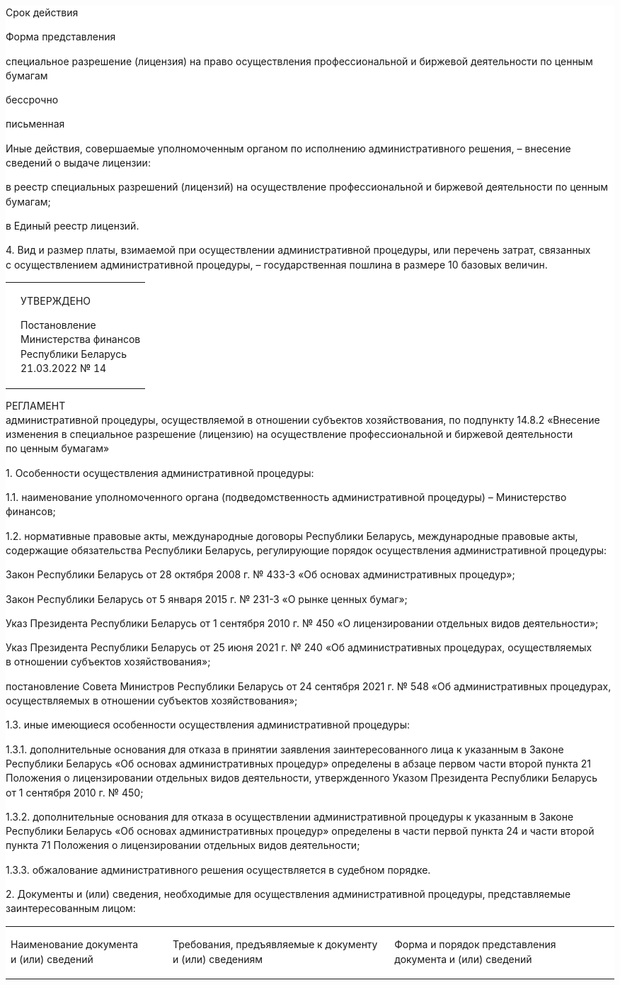 <td><p>Срок действия</p></td>
<td><p>Форма представления</p></td>
</tr>
<tr>
<td><p>специальное разрешение (лицензия) на право осуществления профессиональной и биржевой деятельности по ценным бумагам</p></td>
<td><p>бессрочно</p></td>
<td><p>письменная</p></td>
</tr>
</table>
<p></p>
<p>Иные действия, совершаемые уполномоченным органом по исполнению административного решения, – внесение сведений о выдаче лицензии:</p>
<p>в реестр специальных разрешений (лицензий) на осуществление профессиональной и биржевой деятельности по ценным бумагам;</p>
<p>в Единый реестр лицензий.</p>
<p>4. Вид и размер платы, взимаемой при осуществлении административной процедуры, или перечень затрат, связанных с осуществлением административной процедуры, – государственная пошлина в размере 10 базовых величин.</p>
<p></p>
<table><tr>
<td><p></p></td>
<td>
<p>УТВЕРЖДЕНО</p>
<p>Постановление<br>Министерства финансов<br>Республики Беларусь<br>21.03.2022 № 14</p>
</td>
</tr></table>
<p>РЕГЛАМЕНТ<br>административной процедуры, осуществляемой в отношении субъектов хозяйствования, по подпункту 14.8.2 «Внесение изменения в специальное разрешение (лицензию) на осуществление профессиональной и биржевой деятельности по ценным бумагам»</p>
<p>1. Особенности осуществления административной процедуры:</p>
<p>1.1. наименование уполномоченного органа (подведомственность административной процедуры) – Министерство финансов;</p>
<p>1.2. нормативные правовые акты, международные договоры Республики Беларусь, международные правовые акты, содержащие обязательства Республики Беларусь, регулирующие порядок осуществления административной процедуры:</p>
<p>Закон Республики Беларусь от 28 октября 2008 г. № 433-З «Об основах административных процедур»;</p>
<p>Закон Республики Беларусь от 5 января 2015 г. № 231-З «О рынке ценных бумаг»;</p>
<p>Указ Президента Республики Беларусь от 1 сентября 2010 г. № 450 «О лицензировании отдельных видов деятельности»;</p>
<p>Указ Президента Республики Беларусь от 25 июня 2021 г. № 240 «Об административных процедурах, осуществляемых в отношении субъектов хозяйствования»;</p>
<p>постановление Совета Министров Республики Беларусь от 24 сентября 2021 г. № 548 «Об административных процедурах, осуществляемых в отношении субъектов хозяйствования»;</p>
<p>1.3. иные имеющиеся особенности осуществления административной процедуры:</p>
<p>1.3.1. дополнительные основания для отказа в принятии заявления заинтересованного лица к указанным в Законе Республики Беларусь «Об основах административных процедур» определены в абзаце первом части второй пункта 21 Положения о лицензировании отдельных видов деятельности, утвержденного Указом Президента Республики Беларусь от 1 сентября 2010 г. № 450;</p>
<p>1.3.2. дополнительные основания для отказа в осуществлении административной процедуры к указанным в Законе Республики Беларусь «Об основах административных процедур» определены в части первой пункта 24 и части второй пункта 71 Положения о лицензировании отдельных видов деятельности;</p>
<p>1.3.3. обжалование административного решения осуществляется в судебном порядке.</p>
<p>2. Документы и (или) сведения, необходимые для осуществления административной процедуры, представляемые заинтересованным лицом:</p>
<p></p>
<table>
<tr>
<td><p>Наименование документа и (или) сведений</p></td>
<td><p>Требования, предъявляемые к документу и (или) сведениям</p></td>
<td><p>Форма и порядок представления документа и (или) сведений</p></td>
</tr>
<tr>